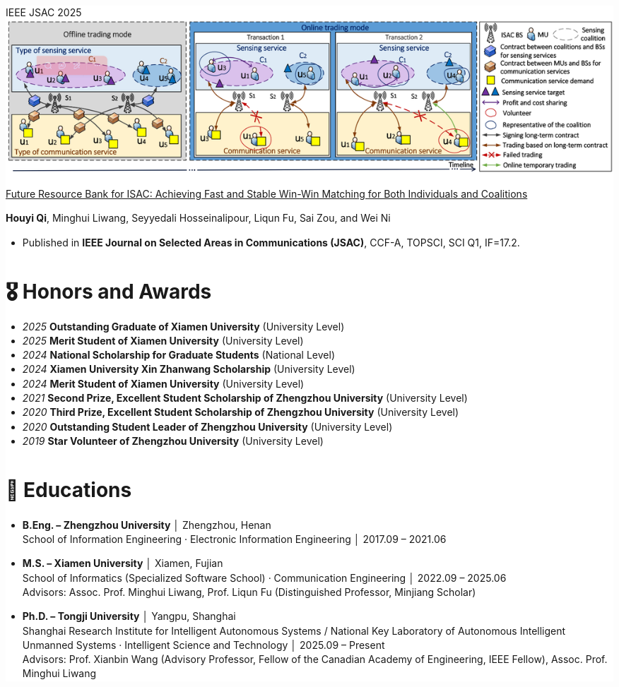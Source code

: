 <div class='paper-box'><div class='paper-box-image'><div><div class="badge">IEEE JSAC 2025</div><img src='images/jsac2025.png' alt="jsac2025" width="100%"></div></div>
<div class='paper-box-text' markdown="1">

[Future Resource Bank for ISAC: Achieving Fast and Stable Win-Win Matching for Both Individuals and Coalitions](https://ieeexplore.ieee.org/document/XXXXXXX)  

**Houyi Qi**, Minghui Liwang, Seyyedali Hosseinalipour, Liqun Fu, Sai Zou, and Wei Ni

- Published in **IEEE Journal on Selected Areas in Communications (JSAC)**, CCF-A, TOPSCI, SCI Q1, IF=17.2.  
</div>
</div>


# 🎖 Honors and Awards

- *2025* **Outstanding Graduate of Xiamen University** (University Level)  
- *2025* **Merit Student of Xiamen University** (University Level)  
- *2024* **National Scholarship for Graduate Students** (National Level)  
- *2024* **Xiamen University Xin Zhanwang Scholarship** (University Level)  
- *2024* **Merit Student of Xiamen University** (University Level)  
- *2021* **Second Prize, Excellent Student Scholarship of Zhengzhou University** (University Level)  
- *2020* **Third Prize, Excellent Student Scholarship of Zhengzhou University** (University Level)  
- *2020* **Outstanding Student Leader of Zhengzhou University** (University Level)  
- *2019* **Star Volunteer of Zhengzhou University** (University Level)  


# 📖 Educations

- **B.Eng. – Zhengzhou University** │ Zhengzhou, Henan  
  School of Information Engineering · Electronic Information Engineering │ 2017.09 – 2021.06  

- **M.S. – Xiamen University** │ Xiamen, Fujian  
  School of Informatics (Specialized Software School) · Communication Engineering │ 2022.09 – 2025.06  
  Advisors: Assoc. Prof. Minghui Liwang, Prof. Liqun Fu (Distinguished Professor, Minjiang Scholar)  

- **Ph.D. – Tongji University** │ Yangpu, Shanghai  
  Shanghai Research Institute for Intelligent Autonomous Systems / National Key Laboratory of Autonomous Intelligent Unmanned Systems · Intelligent Science and Technology │ 2025.09 – Present  
  Advisors: Prof. Xianbin Wang (Advisory Professor, Fellow of the Canadian Academy of Engineering, IEEE Fellow), Assoc. Prof. Minghui Liwang  


